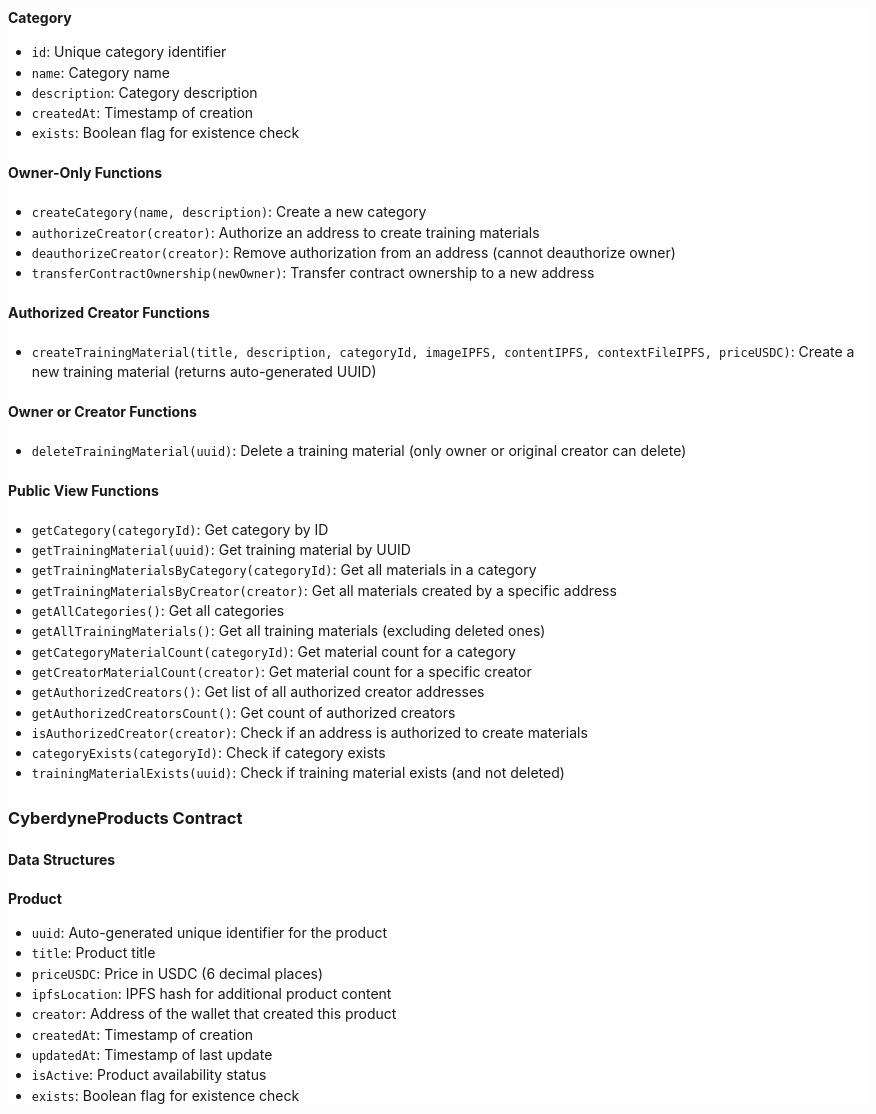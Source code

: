 **Category**
- `id`: Unique category identifier
- `name`: Category name
- `description`: Category description
- `createdAt`: Timestamp of creation
- `exists`: Boolean flag for existence check

#### Owner-Only Functions

- `createCategory(name, description)`: Create a new category
- `authorizeCreator(creator)`: Authorize an address to create training materials
- `deauthorizeCreator(creator)`: Remove authorization from an address (cannot deauthorize owner)
- `transferContractOwnership(newOwner)`: Transfer contract ownership to a new address

#### Authorized Creator Functions

- `createTrainingMaterial(title, description, categoryId, imageIPFS, contentIPFS, contextFileIPFS, priceUSDC)`: Create a new training material (returns auto-generated UUID)

#### Owner or Creator Functions

- `deleteTrainingMaterial(uuid)`: Delete a training material (only owner or original creator can delete)

#### Public View Functions

- `getCategory(categoryId)`: Get category by ID
- `getTrainingMaterial(uuid)`: Get training material by UUID
- `getTrainingMaterialsByCategory(categoryId)`: Get all materials in a category
- `getTrainingMaterialsByCreator(creator)`: Get all materials created by a specific address
- `getAllCategories()`: Get all categories
- `getAllTrainingMaterials()`: Get all training materials (excluding deleted ones)
- `getCategoryMaterialCount(categoryId)`: Get material count for a category
- `getCreatorMaterialCount(creator)`: Get material count for a specific creator
- `getAuthorizedCreators()`: Get list of all authorized creator addresses
- `getAuthorizedCreatorsCount()`: Get count of authorized creators
- `isAuthorizedCreator(creator)`: Check if an address is authorized to create materials
- `categoryExists(categoryId)`: Check if category exists
- `trainingMaterialExists(uuid)`: Check if training material exists (and not deleted)

### CyberdyneProducts Contract

#### Data Structures

**Product**
- `uuid`: Auto-generated unique identifier for the product
- `title`: Product title
- `priceUSDC`: Price in USDC (6 decimal places)
- `ipfsLocation`: IPFS hash for additional product content
- `creator`: Address of the wallet that created this product
- `createdAt`: Timestamp of creation
- `updatedAt`: Timestamp of last update
- `isActive`: Product availability status
- `exists`: Boolean flag for existence check
